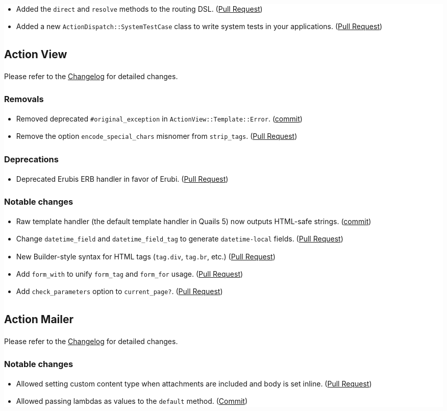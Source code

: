 *   Added the `direct` and `resolve` methods to the routing DSL.
    ([Pull Request](https://github.com/quails/quails/pull/23138))

*   Added a new `ActionDispatch::SystemTestCase` class to write system tests in
    your applications.
    ([Pull Request](https://github.com/quails/quails/pull/26703))

Action View
-------------

Please refer to the [Changelog][action-view] for detailed changes.

### Removals

*   Removed deprecated `#original_exception` in `ActionView::Template::Error`.
    ([commit](https://github.com/quails/quails/commit/b9ba263e5aaa151808df058f5babfed016a1879f))

*   Remove the option `encode_special_chars` misnomer from `strip_tags`.
    ([Pull Request](https://github.com/quails/quails/pull/28061))

### Deprecations

*   Deprecated Erubis ERB handler in favor of Erubi.
    ([Pull Request](https://github.com/quails/quails/pull/27757))

### Notable changes

*   Raw template handler (the default template handler in Quails 5) now outputs
    HTML-safe strings.
    ([commit](https://github.com/quails/quails/commit/1de0df86695f8fa2eeae6b8b46f9b53decfa6ec8))

*   Change `datetime_field` and `datetime_field_tag` to generate `datetime-local`
    fields.
    ([Pull Request](https://github.com/quails/quails/pull/28061))

*   New Builder-style syntax for HTML tags (`tag.div`, `tag.br`, etc.)
    ([Pull Request](https://github.com/quails/quails/pull/25543))

*   Add `form_with` to unify `form_tag` and `form_for` usage.
    ([Pull Request](https://github.com/quails/quails/pull/26976))

*   Add `check_parameters` option to `current_page?`.
    ([Pull Request](https://github.com/quails/quails/pull/27549))

Action Mailer
-------------

Please refer to the [Changelog][action-mailer] for detailed changes.

### Notable changes

*   Allowed setting custom content type when attachments are included
    and body is set inline.
    ([Pull Request](https://github.com/quails/quails/pull/27227))

*   Allowed passing lambdas as values to the `default` method.
    ([Commit](https://github.com/quails/quails/commit/1cec84ad2ddd843484ed40b1eb7492063ce71baf))


[railties]:       https://github.com/quails/quails/blob/5-1-stable/railties/CHANGELOG.md
[action-pack]:    https://github.com/quails/quails/blob/5-1-stable/actionpack/CHANGELOG.md
[action-view]:    https://github.com/quails/quails/blob/5-1-stable/actionview/CHANGELOG.md
[action-mailer]:  https://github.com/quails/quails/blob/5-1-stable/actionmailer/CHANGELOG.md
[action-cable]:   https://github.com/quails/quails/blob/5-1-stable/actioncable/CHANGELOG.md
[active-record]:  https://github.com/quails/quails/blob/5-1-stable/activerecord/CHANGELOG.md
[active-model]:   https://github.com/quails/quails/blob/5-1-stable/activemodel/CHANGELOG.md
[active-support]: https://github.com/quails/quails/blob/5-1-stable/activesupport/CHANGELOG.md
[active-job]:     https://github.com/quails/quails/blob/5-1-stable/activejob/CHANGELOG.md